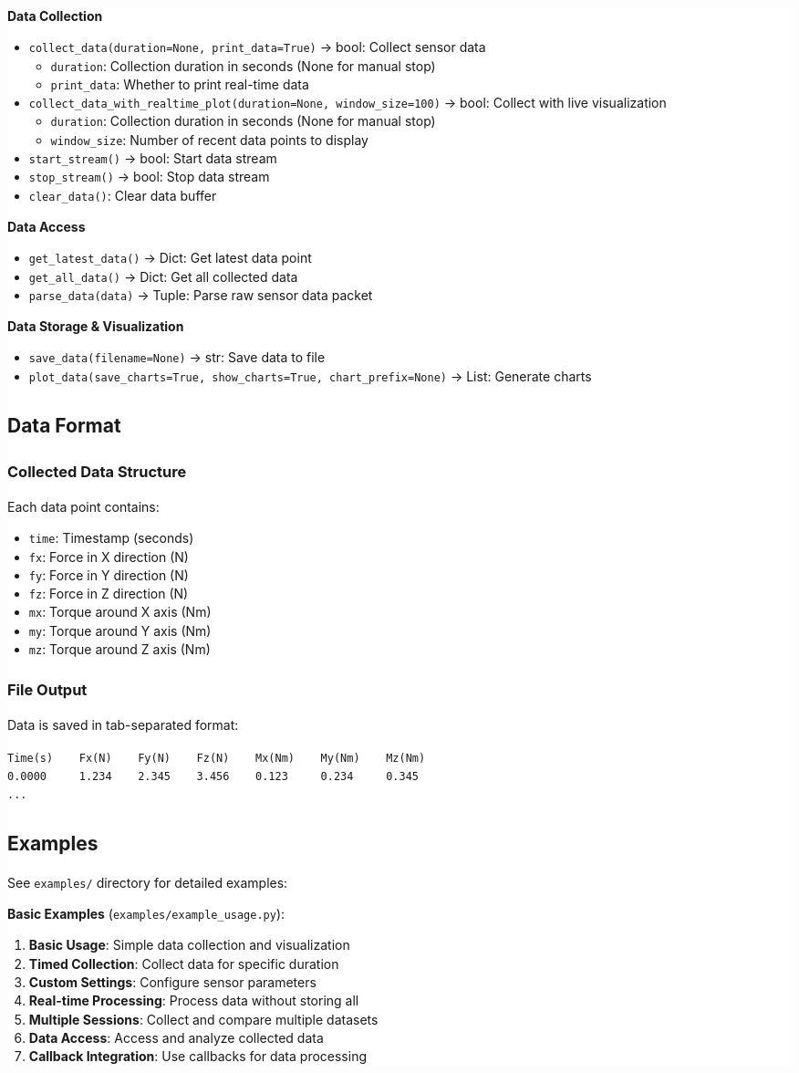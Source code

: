 **Data Collection**
- `collect_data(duration=None, print_data=True)` → bool: Collect sensor data
  - `duration`: Collection duration in seconds (None for manual stop)
  - `print_data`: Whether to print real-time data
- `collect_data_with_realtime_plot(duration=None, window_size=100)` → bool: Collect with live visualization
  - `duration`: Collection duration in seconds (None for manual stop)
  - `window_size`: Number of recent data points to display
- `start_stream()` → bool: Start data stream
- `stop_stream()` → bool: Stop data stream
- `clear_data()`: Clear data buffer

**Data Access**
- `get_latest_data()` → Dict: Get latest data point
- `get_all_data()` → Dict: Get all collected data
- `parse_data(data)` → Tuple: Parse raw sensor data packet

**Data Storage & Visualization**
- `save_data(filename=None)` → str: Save data to file
- `plot_data(save_charts=True, show_charts=True, chart_prefix=None)` → List: Generate charts

## Data Format

### Collected Data Structure

Each data point contains:
- `time`: Timestamp (seconds)
- `fx`: Force in X direction (N)
- `fy`: Force in Y direction (N)
- `fz`: Force in Z direction (N)
- `mx`: Torque around X axis (Nm)
- `my`: Torque around Y axis (Nm)
- `mz`: Torque around Z axis (Nm)

### File Output

Data is saved in tab-separated format:

```
Time(s)    Fx(N)    Fy(N)    Fz(N)    Mx(Nm)    My(Nm)    Mz(Nm)
0.0000     1.234    2.345    3.456    0.123     0.234     0.345
...
```

## Examples

See `examples/` directory for detailed examples:

**Basic Examples** (`examples/example_usage.py`):
1. **Basic Usage**: Simple data collection and visualization
2. **Timed Collection**: Collect data for specific duration
3. **Custom Settings**: Configure sensor parameters
4. **Real-time Processing**: Process data without storing all
5. **Multiple Sessions**: Collect and compare multiple datasets
6. **Data Access**: Access and analyze collected data
7. **Callback Integration**: Use callbacks for data processing
